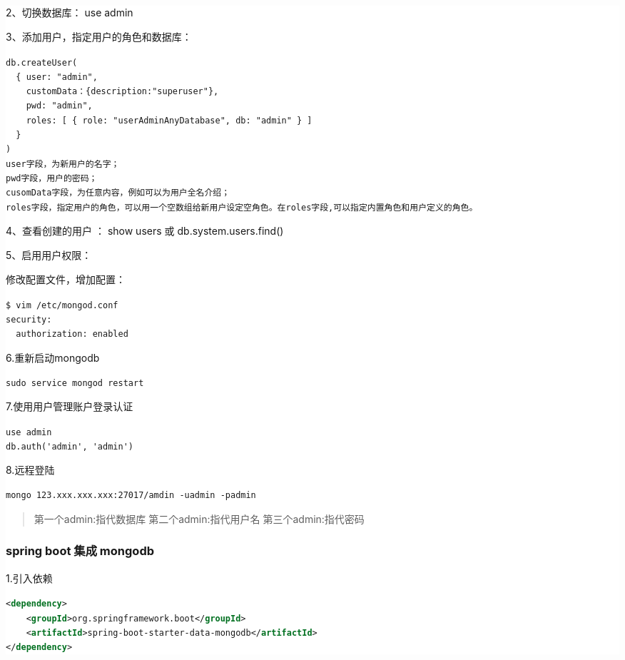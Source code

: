 2、切换数据库： use admin

3、添加用户，指定用户的角色和数据库：

```
db.createUser(  
  { user: "admin",  
    customData：{description:"superuser"},
    pwd: "admin",  
    roles: [ { role: "userAdminAnyDatabase", db: "admin" } ]  
  }  
)  
user字段，为新用户的名字；
pwd字段，用户的密码；
cusomData字段，为任意内容，例如可以为用户全名介绍；
roles字段，指定用户的角色，可以用一个空数组给新用户设定空角色。在roles字段,可以指定内置角色和用户定义的角色。
```

4、查看创建的用户 ： show users 或 db.system.users.find()

5、启用用户权限：

修改配置文件，增加配置：

```
$ vim /etc/mongod.conf
security:
  authorization: enabled
```

6.重新启动mongodb

```
sudo service mongod restart
```

7.使用用户管理账户登录认证

```
use admin
db.auth('admin', 'admin')
```

8.远程登陆

```shell
mongo 123.xxx.xxx.xxx:27017/amdin -uadmin -padmin
```

> 第一个admin:指代数据库
> 第二个admin:指代用户名
> 第三个admin:指代密码

### spring boot 集成 mongodb

1.引入依赖

```xml
<dependency>
    <groupId>org.springframework.boot</groupId>
    <artifactId>spring-boot-starter-data-mongodb</artifactId>
</dependency>
```
